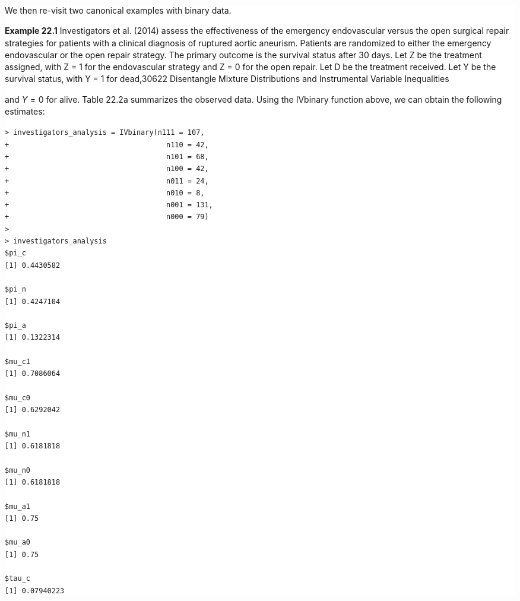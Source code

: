 We then re-visit two canonical examples with binary data.

**Example 22.1** Investigators et al. (2014) assess the effectiveness of the emergency endovascular versus the open surgical repair strategies for patients with a clinical diagnosis of ruptured aortic aneurism. Patients are randomized to either the emergency endovascular or the open repair strategy. The primary outcome is the survival status after 30 days. Let Z be the treatment assigned, with Z = 1 for the endovascular strategy and Z = 0 for the open repair. Let D be the treatment received. Let Y be the survival status, with Y = 1 for dead,30622 Disentangle Mixture Distributions and Instrumental Variable Inequalities

and $Y = 0$ for alive. Table 22.2a summarizes the observed data. Using the IVbinary function above, we can obtain the following estimates:

```
> investigators_analysis = IVbinary(n111 = 107,
+                                     n110 = 42,
+                                     n101 = 68,
+                                     n100 = 42,
+                                     n011 = 24,
+                                     n010 = 8,
+                                     n001 = 131,
+                                     n000 = 79)
>
> investigators_analysis
$pi_c
[1] 0.4430582

$pi_n
[1] 0.4247104

$pi_a
[1] 0.1322314

$mu_c1
[1] 0.7086064

$mu_c0
[1] 0.6292042

$mu_n1
[1] 0.6181818

$mu_n0
[1] 0.6181818

$mu_a1
[1] 0.75

$mu_a0
[1] 0.75

$tau_c
[1] 0.07940223
```
